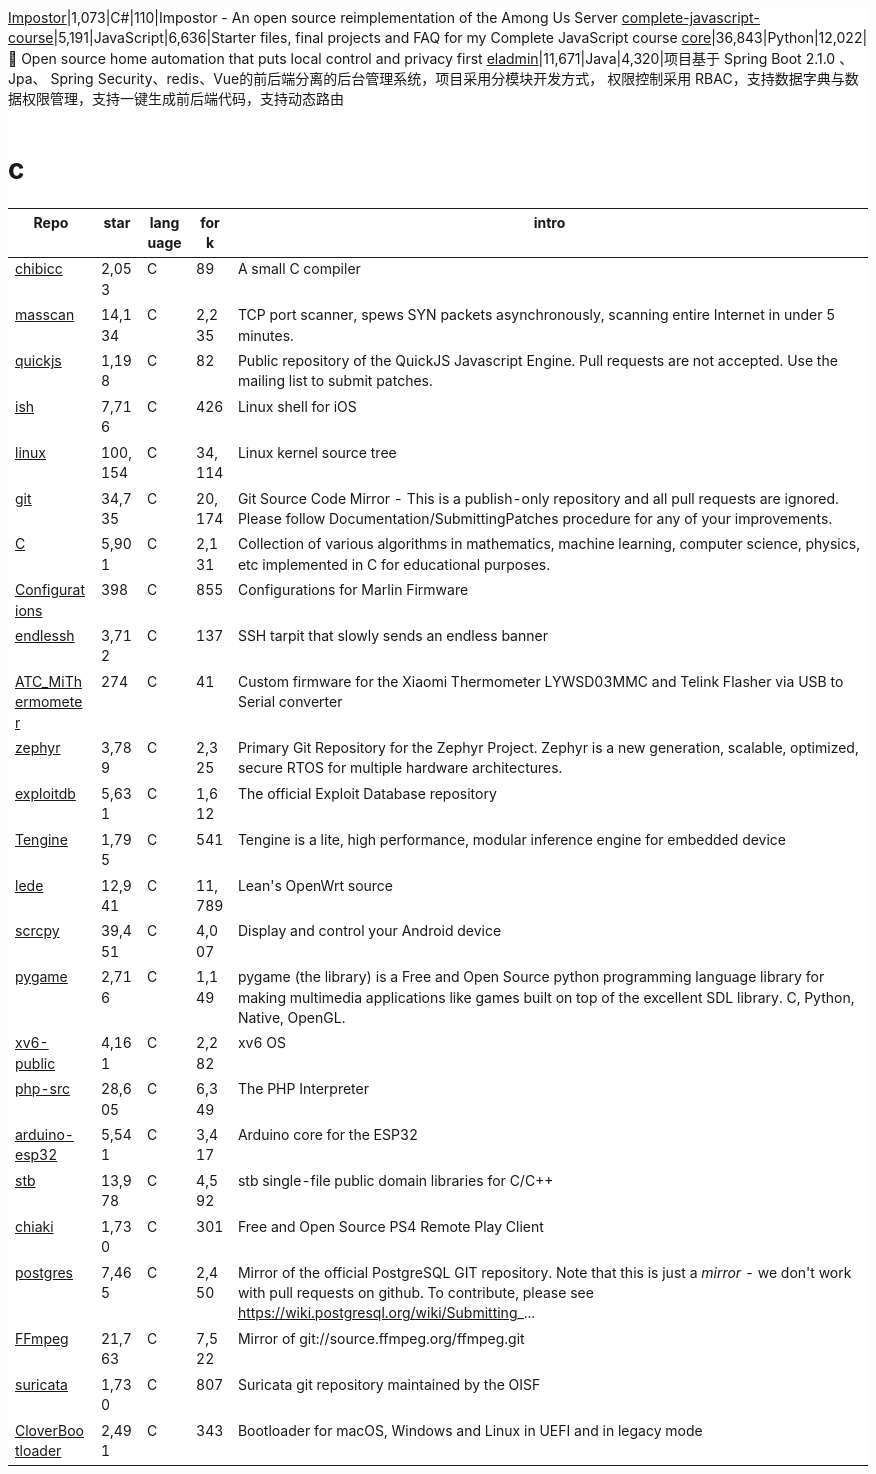 [Impostor](https://github.com/Impostor/Impostor)|1,073|C#|110|Impostor - An open source reimplementation of the Among Us Server
[complete-javascript-course](https://github.com/jonasschmedtmann/complete-javascript-course)|5,191|JavaScript|6,636|Starter files, final projects and FAQ for my Complete JavaScript course
[core](https://github.com/home-assistant/core)|36,843|Python|12,022|🏡 Open source home automation that puts local control and privacy first
[eladmin](https://github.com/elunez/eladmin)|11,671|Java|4,320|项目基于 Spring Boot 2.1.0 、 Jpa、 Spring Security、redis、Vue的前后端分离的后台管理系统，项目采用分模块开发方式， 权限控制采用 RBAC，支持数据字典与数据权限管理，支持一键生成前后端代码，支持动态路由


# c

Repo|star|language|fork|intro
-|-|-|-|-
[chibicc](https://github.com/rui314/chibicc)|2,053|C|89|A small C compiler
[masscan](https://github.com/robertdavidgraham/masscan)|14,134|C|2,235|TCP port scanner, spews SYN packets asynchronously, scanning entire Internet in under 5 minutes.
[quickjs](https://github.com/bellard/quickjs)|1,198|C|82|Public repository of the QuickJS Javascript Engine. Pull requests are not accepted. Use the mailing list to submit patches.
[ish](https://github.com/ish-app/ish)|7,716|C|426|Linux shell for iOS
[linux](https://github.com/torvalds/linux)|100,154|C|34,114|Linux kernel source tree
[git](https://github.com/git/git)|34,735|C|20,174|Git Source Code Mirror - This is a publish-only repository and all pull requests are ignored. Please follow Documentation/SubmittingPatches procedure for any of your improvements.
[C](https://github.com/TheAlgorithms/C)|5,901|C|2,131|Collection of various algorithms in mathematics, machine learning, computer science, physics, etc implemented in C for educational purposes.
[Configurations](https://github.com/MarlinFirmware/Configurations)|398|C|855|Configurations for Marlin Firmware
[endlessh](https://github.com/skeeto/endlessh)|3,712|C|137|SSH tarpit that slowly sends an endless banner
[ATC_MiThermometer](https://github.com/atc1441/ATC_MiThermometer)|274|C|41|Custom firmware for the Xiaomi Thermometer LYWSD03MMC and Telink Flasher via USB to Serial converter
[zephyr](https://github.com/zephyrproject-rtos/zephyr)|3,789|C|2,325|Primary Git Repository for the Zephyr Project. Zephyr is a new generation, scalable, optimized, secure RTOS for multiple hardware architectures.
[exploitdb](https://github.com/offensive-security/exploitdb)|5,631|C|1,612|The official Exploit Database repository
[Tengine](https://github.com/OAID/Tengine)|1,795|C|541|Tengine is a lite, high performance, modular inference engine for embedded device
[lede](https://github.com/coolsnowwolf/lede)|12,941|C|11,789|Lean's OpenWrt source
[scrcpy](https://github.com/Genymobile/scrcpy)|39,451|C|4,007|Display and control your Android device
[pygame](https://github.com/pygame/pygame)|2,716|C|1,149|pygame (the library) is a Free and Open Source python programming language library for making multimedia applications like games built on top of the excellent SDL library. C, Python, Native, OpenGL.
[xv6-public](https://github.com/mit-pdos/xv6-public)|4,161|C|2,282|xv6 OS
[php-src](https://github.com/php/php-src)|28,605|C|6,349|The PHP Interpreter
[arduino-esp32](https://github.com/espressif/arduino-esp32)|5,541|C|3,417|Arduino core for the ESP32
[stb](https://github.com/nothings/stb)|13,978|C|4,592|stb single-file public domain libraries for C/C++
[chiaki](https://github.com/thestr4ng3r/chiaki)|1,730|C|301|Free and Open Source PS4 Remote Play Client
[postgres](https://github.com/postgres/postgres)|7,465|C|2,450|Mirror of the official PostgreSQL GIT repository. Note that this is just a *mirror* - we don't work with pull requests on github. To contribute, please see https://wiki.postgresql.org/wiki/Submitting_...
[FFmpeg](https://github.com/FFmpeg/FFmpeg)|21,763|C|7,522|Mirror of git://source.ffmpeg.org/ffmpeg.git
[suricata](https://github.com/OISF/suricata)|1,730|C|807|Suricata git repository maintained by the OISF
[CloverBootloader](https://github.com/CloverHackyColor/CloverBootloader)|2,491|C|343|Bootloader for macOS, Windows and Linux in UEFI and in legacy mode
